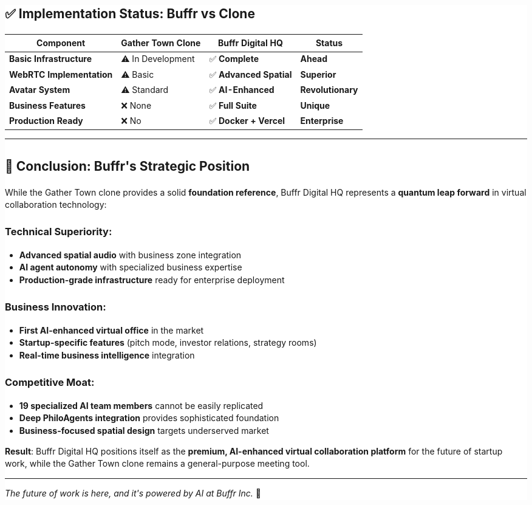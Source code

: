 
## ✅ **Implementation Status: Buffr vs Clone**

| Component | Gather Town Clone | Buffr Digital HQ | Status |
|-----------|-------------------|------------------|--------|
| **Basic Infrastructure** | ⚠️ In Development | ✅ **Complete** | **Ahead** |
| **WebRTC Implementation** | ⚠️ Basic | ✅ **Advanced Spatial** | **Superior** |
| **Avatar System** | ⚠️ Standard | ✅ **AI-Enhanced** | **Revolutionary** |
| **Business Features** | ❌ None | ✅ **Full Suite** | **Unique** |
| **Production Ready** | ❌ No | ✅ **Docker + Vercel** | **Enterprise** |

---

## 🎉 **Conclusion: Buffr's Strategic Position**

While the Gather Town clone provides a solid **foundation reference**, Buffr Digital HQ represents a **quantum leap forward** in virtual collaboration technology:

### **Technical Superiority:**
- **Advanced spatial audio** with business zone integration
- **AI agent autonomy** with specialized business expertise  
- **Production-grade infrastructure** ready for enterprise deployment

### **Business Innovation:**
- **First AI-enhanced virtual office** in the market
- **Startup-specific features** (pitch mode, investor relations, strategy rooms)
- **Real-time business intelligence** integration

### **Competitive Moat:**
- **19 specialized AI team members** cannot be easily replicated
- **Deep PhiloAgents integration** provides sophisticated foundation
- **Business-focused spatial design** targets underserved market

**Result**: Buffr Digital HQ positions itself as the **premium, AI-enhanced virtual collaboration platform** for the future of startup work, while the Gather Town clone remains a general-purpose meeting tool.

---

*The future of work is here, and it's powered by AI at Buffr Inc.* 🚀 